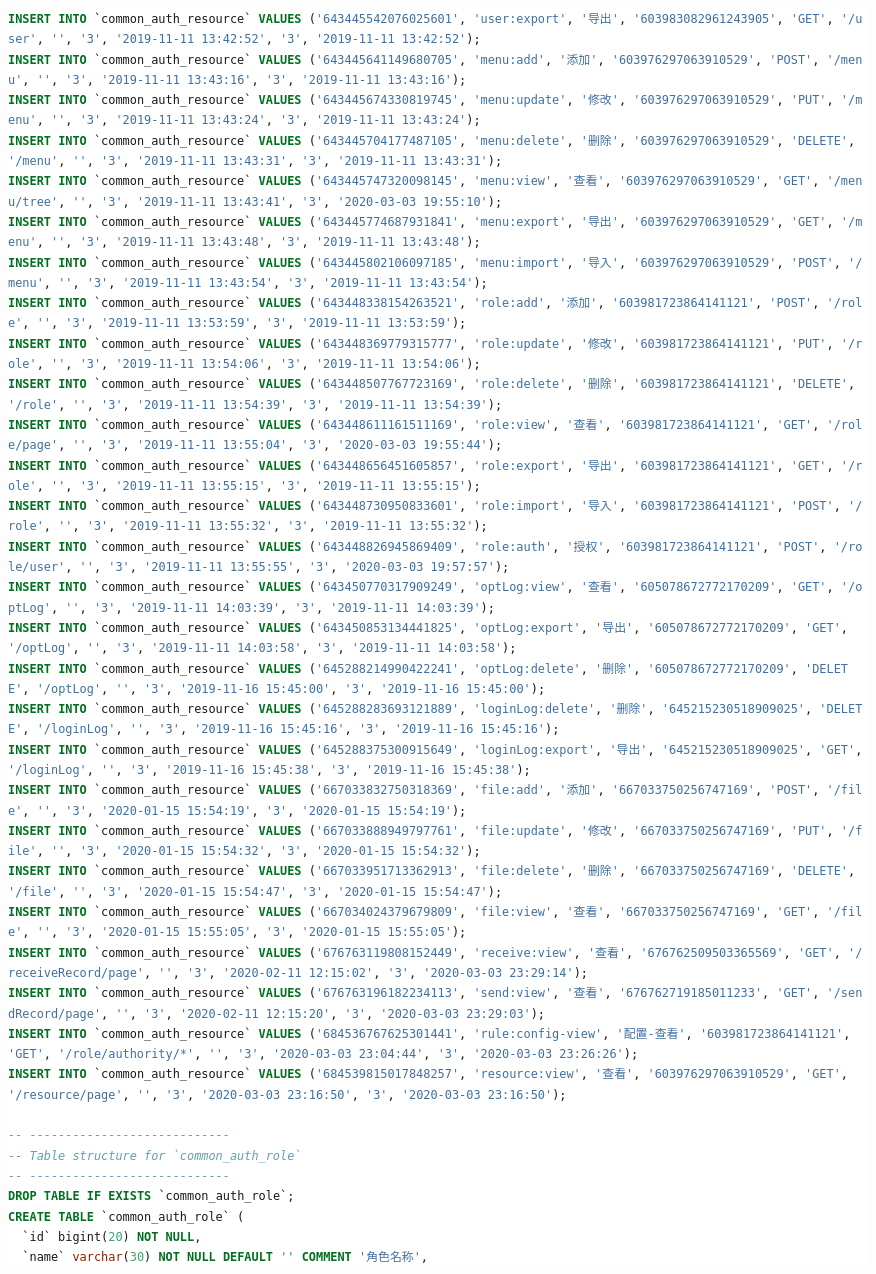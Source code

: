 ````sql
INSERT INTO `common_auth_resource` VALUES ('643445542076025601', 'user:export', '导出', '603983082961243905', 'GET', '/user', '', '3', '2019-11-11 13:42:52', '3', '2019-11-11 13:42:52');
INSERT INTO `common_auth_resource` VALUES ('643445641149680705', 'menu:add', '添加', '603976297063910529', 'POST', '/menu', '', '3', '2019-11-11 13:43:16', '3', '2019-11-11 13:43:16');
INSERT INTO `common_auth_resource` VALUES ('643445674330819745', 'menu:update', '修改', '603976297063910529', 'PUT', '/menu', '', '3', '2019-11-11 13:43:24', '3', '2019-11-11 13:43:24');
INSERT INTO `common_auth_resource` VALUES ('643445704177487105', 'menu:delete', '删除', '603976297063910529', 'DELETE', '/menu', '', '3', '2019-11-11 13:43:31', '3', '2019-11-11 13:43:31');
INSERT INTO `common_auth_resource` VALUES ('643445747320098145', 'menu:view', '查看', '603976297063910529', 'GET', '/menu/tree', '', '3', '2019-11-11 13:43:41', '3', '2020-03-03 19:55:10');
INSERT INTO `common_auth_resource` VALUES ('643445774687931841', 'menu:export', '导出', '603976297063910529', 'GET', '/menu', '', '3', '2019-11-11 13:43:48', '3', '2019-11-11 13:43:48');
INSERT INTO `common_auth_resource` VALUES ('643445802106097185', 'menu:import', '导入', '603976297063910529', 'POST', '/menu', '', '3', '2019-11-11 13:43:54', '3', '2019-11-11 13:43:54');
INSERT INTO `common_auth_resource` VALUES ('643448338154263521', 'role:add', '添加', '603981723864141121', 'POST', '/role', '', '3', '2019-11-11 13:53:59', '3', '2019-11-11 13:53:59');
INSERT INTO `common_auth_resource` VALUES ('643448369779315777', 'role:update', '修改', '603981723864141121', 'PUT', '/role', '', '3', '2019-11-11 13:54:06', '3', '2019-11-11 13:54:06');
INSERT INTO `common_auth_resource` VALUES ('643448507767723169', 'role:delete', '删除', '603981723864141121', 'DELETE', '/role', '', '3', '2019-11-11 13:54:39', '3', '2019-11-11 13:54:39');
INSERT INTO `common_auth_resource` VALUES ('643448611161511169', 'role:view', '查看', '603981723864141121', 'GET', '/role/page', '', '3', '2019-11-11 13:55:04', '3', '2020-03-03 19:55:44');
INSERT INTO `common_auth_resource` VALUES ('643448656451605857', 'role:export', '导出', '603981723864141121', 'GET', '/role', '', '3', '2019-11-11 13:55:15', '3', '2019-11-11 13:55:15');
INSERT INTO `common_auth_resource` VALUES ('643448730950833601', 'role:import', '导入', '603981723864141121', 'POST', '/role', '', '3', '2019-11-11 13:55:32', '3', '2019-11-11 13:55:32');
INSERT INTO `common_auth_resource` VALUES ('643448826945869409', 'role:auth', '授权', '603981723864141121', 'POST', '/role/user', '', '3', '2019-11-11 13:55:55', '3', '2020-03-03 19:57:57');
INSERT INTO `common_auth_resource` VALUES ('643450770317909249', 'optLog:view', '查看', '605078672772170209', 'GET', '/optLog', '', '3', '2019-11-11 14:03:39', '3', '2019-11-11 14:03:39');
INSERT INTO `common_auth_resource` VALUES ('643450853134441825', 'optLog:export', '导出', '605078672772170209', 'GET', '/optLog', '', '3', '2019-11-11 14:03:58', '3', '2019-11-11 14:03:58');
INSERT INTO `common_auth_resource` VALUES ('645288214990422241', 'optLog:delete', '删除', '605078672772170209', 'DELETE', '/optLog', '', '3', '2019-11-16 15:45:00', '3', '2019-11-16 15:45:00');
INSERT INTO `common_auth_resource` VALUES ('645288283693121889', 'loginLog:delete', '删除', '645215230518909025', 'DELETE', '/loginLog', '', '3', '2019-11-16 15:45:16', '3', '2019-11-16 15:45:16');
INSERT INTO `common_auth_resource` VALUES ('645288375300915649', 'loginLog:export', '导出', '645215230518909025', 'GET', '/loginLog', '', '3', '2019-11-16 15:45:38', '3', '2019-11-16 15:45:38');
INSERT INTO `common_auth_resource` VALUES ('667033832750318369', 'file:add', '添加', '667033750256747169', 'POST', '/file', '', '3', '2020-01-15 15:54:19', '3', '2020-01-15 15:54:19');
INSERT INTO `common_auth_resource` VALUES ('667033888949797761', 'file:update', '修改', '667033750256747169', 'PUT', '/file', '', '3', '2020-01-15 15:54:32', '3', '2020-01-15 15:54:32');
INSERT INTO `common_auth_resource` VALUES ('667033951713362913', 'file:delete', '删除', '667033750256747169', 'DELETE', '/file', '', '3', '2020-01-15 15:54:47', '3', '2020-01-15 15:54:47');
INSERT INTO `common_auth_resource` VALUES ('667034024379679809', 'file:view', '查看', '667033750256747169', 'GET', '/file', '', '3', '2020-01-15 15:55:05', '3', '2020-01-15 15:55:05');
INSERT INTO `common_auth_resource` VALUES ('676763119808152449', 'receive:view', '查看', '676762509503365569', 'GET', '/receiveRecord/page', '', '3', '2020-02-11 12:15:02', '3', '2020-03-03 23:29:14');
INSERT INTO `common_auth_resource` VALUES ('676763196182234113', 'send:view', '查看', '676762719185011233', 'GET', '/sendRecord/page', '', '3', '2020-02-11 12:15:20', '3', '2020-03-03 23:29:03');
INSERT INTO `common_auth_resource` VALUES ('684536767625301441', 'rule:config-view', '配置-查看', '603981723864141121', 'GET', '/role/authority/*', '', '3', '2020-03-03 23:04:44', '3', '2020-03-03 23:26:26');
INSERT INTO `common_auth_resource` VALUES ('684539815017848257', 'resource:view', '查看', '603976297063910529', 'GET', '/resource/page', '', '3', '2020-03-03 23:16:50', '3', '2020-03-03 23:16:50');

-- ----------------------------
-- Table structure for `common_auth_role`
-- ----------------------------
DROP TABLE IF EXISTS `common_auth_role`;
CREATE TABLE `common_auth_role` (
  `id` bigint(20) NOT NULL,
  `name` varchar(30) NOT NULL DEFAULT '' COMMENT '角色名称',
````